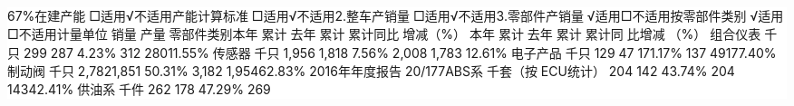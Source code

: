 67%在建产能
□适用√不适用产能计算标准
□适用√不适用2.整车产销量
□适用√不适用3.零部件产销量
√适用□不适用按零部件类别
√适用□不适用计量单位
销量
产量
零部件类别本年
累计
去年
累计
累计同比
增减（%）
本年
累计
去年
累计
累计同
比增减
（%）
组合仪表
千只
299
287
4.23%
312
28011.55%
传感器
千只
1,956
1,818
7.56%
2,008
1,783
12.61%
电子产品
千只
129
47
171.17%
137
49177.40%
制动阀
千只
2,7821,851
50.31%
3,182
1,95462.83%
2016年年度报告
20/177ABS系
千套（按
ECU统计）
204
142
43.74%
204
14342.41%
供油系
千件
262
178
47.29%
269